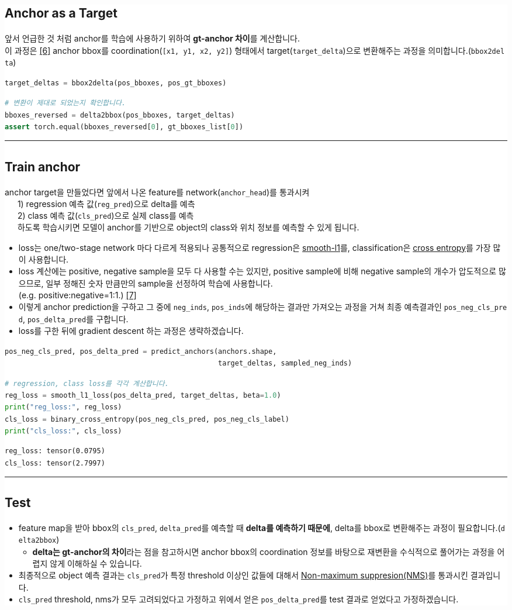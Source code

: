 ## Anchor as a Target
앞서 언급한 것 처럼 anchor를 학습에 사용하기 위하여 **gt-anchor 차이**를 계산합니다. <br>
이 과정은 [[6]](#ref_6) anchor bbox를 coordination(`[x1, y1, x2, y2]`) 형태에서 target(`target_delta`)으로 변환해주는 과정을 의미합니다.(`bbox2delta`)


```python
target_deltas = bbox2delta(pos_bboxes, pos_gt_bboxes)
```


```python
# 변환이 제대로 되었는지 확인합니다.
bboxes_reversed = delta2bbox(pos_bboxes, target_deltas)
assert torch.equal(bboxes_reversed[0], gt_bboxes_list[0])
```

---
## Train anchor
anchor target을 만들었다면 앞에서 나온 feature를 network(`anchor_head`)를 통과시켜 <br> &ensp; &ensp; 1) regression 예측 값(`reg_pred`)으로 delta를 예측 <br> &ensp; &ensp; 2) class 예측 값(`cls_pred`)으로 실제 class를 예측 <br>
&ensp; &ensp; 하도록 학습시키면 모델이 anchor를 기반으로 object의 class와 위치 정보를 예측할 수 있게 됩니다.

- loss는 one/two-stage network 마다 다르게 적용되나 공통적으로 regression은 [smooth-l1](https://github.com/rbgirshick/py-faster-rcnn/files/764206/SmoothL1Loss.1.pdf)를, classification은 [cross entropy](https://en.wikipedia.org/wiki/Cross_entropy)를 가장 많이 사용합니다.
- loss 계산에는 positive, negative sample을 모두 다 사용할 수는 있지만, positive sample에 비해 negative sample의 개수가 압도적으로 많으므로, 일부 정해진 숫자 만큼만의 sample을 선정하여 학습에 사용합니다. <br> (e.g. positive:negative=1:1.) [[7]](#ref_7)
- 이렇게 anchor prediction을 구하고 그 중에 `neg_inds`, `pos_inds`에 해당하는 결과만 가져오는 과정을 거쳐 최종 예측결과인 `pos_neg_cls_pred`, `pos_delta_pred`를 구합니다.
- loss를 구한 뒤에 gradient descent 하는 과정은 생략하겠습니다.


```python
pos_neg_cls_pred, pos_delta_pred = predict_anchors(anchors.shape,
                                                   target_deltas, sampled_neg_inds)
```


```python
# regression, class loss를 각각 계산합니다.
reg_loss = smooth_l1_loss(pos_delta_pred, target_deltas, beta=1.0)
print("reg_loss:", reg_loss)
cls_loss = binary_cross_entropy(pos_neg_cls_pred, pos_neg_cls_label)
print("cls_loss:", cls_loss)
```

    reg_loss: tensor(0.0795)
    cls_loss: tensor(2.7997)


---
## Test
- feature map을 받아 bbox의 `cls_pred`, `delta_pred`를 예측할 때 **delta를 예측하기 때문에**, delta를 bbox로 변환해주는 과정이 필요합니다.(`delta2bbox`)
	- **delta는 gt-anchor의 차이**라는 점을 참고하시면 anchor bbox의 coordination 정보를 바탕으로 재변환을 수식적으로 풀어가는 과정을 어렵지 않게 이해하실 수 있습니다.
- 최종적으로 object 예측 결과는 `cls_pred`가 특정 threshold 이상인 값들에 대해서 [Non-maximum suppresion(NMS)](https://en.wikipedia.org/wiki/Canny_edge_detector#Non-maximum_suppression)를 통과시킨 결과입니다.
- `cls_pred` threshold, nms가 모두 고려되었다고 가정하고 위에서 얻은 `pos_delta_pred`를 test 결과로 얻었다고 가정하겠습니다.
